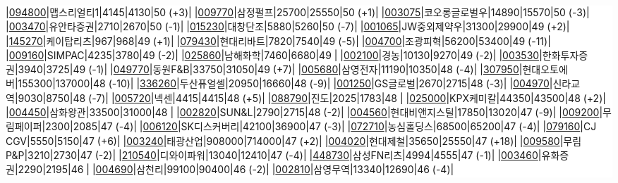 |[094800](https://finance.daum.net/quotes/A094800)|맵스리얼티1|4145|4130|50 (+3)|
|[009770](https://finance.daum.net/quotes/A009770)|삼정펄프|25700|25550|50 (+1)|
|[003075](https://finance.daum.net/quotes/A003075)|코오롱글로벌우|14890|15570|50 (-3)|
|[003470](https://finance.daum.net/quotes/A003470)|유안타증권|2710|2670|50 (-1)|
|[015230](https://finance.daum.net/quotes/A015230)|대창단조|5880|5260|50 (-7)|
|[001065](https://finance.daum.net/quotes/A001065)|JW중외제약우|31300|29900|49 (+2)|
|[145270](https://finance.daum.net/quotes/A145270)|케이탑리츠|967|968|49 (+1)|
|[079430](https://finance.daum.net/quotes/A079430)|현대리바트|7820|7540|49 (-5)|
|[004700](https://finance.daum.net/quotes/A004700)|조광피혁|56200|53400|49 (-11)|
|[009160](https://finance.daum.net/quotes/A009160)|SIMPAC|4235|3780|49 (-2)|
|[025860](https://finance.daum.net/quotes/A025860)|남해화학|7460|6680|49 |
|[002100](https://finance.daum.net/quotes/A002100)|경농|10130|9270|49 (-2)|
|[003530](https://finance.daum.net/quotes/A003530)|한화투자증권|3940|3725|49 (-1)|
|[049770](https://finance.daum.net/quotes/A049770)|동원F&B|33750|31050|49 (+7)|
|[005680](https://finance.daum.net/quotes/A005680)|삼영전자|11190|10350|48 (-4)|
|[307950](https://finance.daum.net/quotes/A307950)|현대오토에버|155300|137000|48 (-10)|
|[336260](https://finance.daum.net/quotes/A336260)|두산퓨얼셀|20950|16660|48 (-9)|
|[001250](https://finance.daum.net/quotes/A001250)|GS글로벌|2670|2715|48 (-3)|
|[004970](https://finance.daum.net/quotes/A004970)|신라교역|9030|8750|48 (-7)|
|[005720](https://finance.daum.net/quotes/A005720)|넥센|4415|4415|48 (+5)|
|[088790](https://finance.daum.net/quotes/A088790)|진도|2025|1783|48 |
|[025000](https://finance.daum.net/quotes/A025000)|KPX케미칼|44350|43500|48 (+2)|
|[004450](https://finance.daum.net/quotes/A004450)|삼화왕관|33500|31000|48 |
|[002820](https://finance.daum.net/quotes/A002820)|SUN&L|2790|2715|48 (-2)|
|[004560](https://finance.daum.net/quotes/A004560)|현대비앤지스틸|17850|13020|47 (-9)|
|[009200](https://finance.daum.net/quotes/A009200)|무림페이퍼|2300|2085|47 (-4)|
|[006120](https://finance.daum.net/quotes/A006120)|SK디스커버리|42100|36900|47 (-3)|
|[072710](https://finance.daum.net/quotes/A072710)|농심홀딩스|68500|65200|47 (-4)|
|[079160](https://finance.daum.net/quotes/A079160)|CJ CGV|5550|5150|47 (+6)|
|[003240](https://finance.daum.net/quotes/A003240)|태광산업|908000|714000|47 (+2)|
|[004020](https://finance.daum.net/quotes/A004020)|현대제철|35650|25550|47 (+18)|
|[009580](https://finance.daum.net/quotes/A009580)|무림P&P|3210|2730|47 (-2)|
|[210540](https://finance.daum.net/quotes/A210540)|디와이파워|13040|12410|47 (-4)|
|[448730](https://finance.daum.net/quotes/A448730)|삼성FN리츠|4994|4555|47 (-1)|
|[003460](https://finance.daum.net/quotes/A003460)|유화증권|2290|2195|46 |
|[004690](https://finance.daum.net/quotes/A004690)|삼천리|99100|90400|46 (-2)|
|[002810](https://finance.daum.net/quotes/A002810)|삼영무역|13340|12690|46 (-4)|